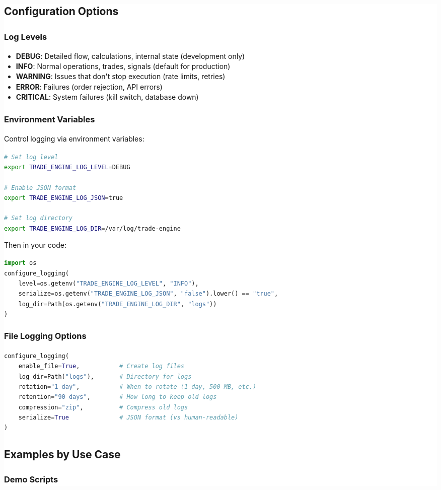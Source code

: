 ## Configuration Options

### Log Levels

- **DEBUG**: Detailed flow, calculations, internal state (development only)
- **INFO**: Normal operations, trades, signals (default for production)
- **WARNING**: Issues that don't stop execution (rate limits, retries)
- **ERROR**: Failures (order rejection, API errors)
- **CRITICAL**: System failures (kill switch, database down)

### Environment Variables

Control logging via environment variables:

```bash
# Set log level
export TRADE_ENGINE_LOG_LEVEL=DEBUG

# Enable JSON format
export TRADE_ENGINE_LOG_JSON=true

# Set log directory
export TRADE_ENGINE_LOG_DIR=/var/log/trade-engine
```

Then in your code:

```python
import os
configure_logging(
    level=os.getenv("TRADE_ENGINE_LOG_LEVEL", "INFO"),
    serialize=os.getenv("TRADE_ENGINE_LOG_JSON", "false").lower() == "true",
    log_dir=Path(os.getenv("TRADE_ENGINE_LOG_DIR", "logs"))
)
```

### File Logging Options

```python
configure_logging(
    enable_file=True,           # Create log files
    log_dir=Path("logs"),       # Directory for logs
    rotation="1 day",           # When to rotate (1 day, 500 MB, etc.)
    retention="90 days",        # How long to keep old logs
    compression="zip",          # Compress old logs
    serialize=True              # JSON format (vs human-readable)
)
```

## Examples by Use Case

### Demo Scripts

